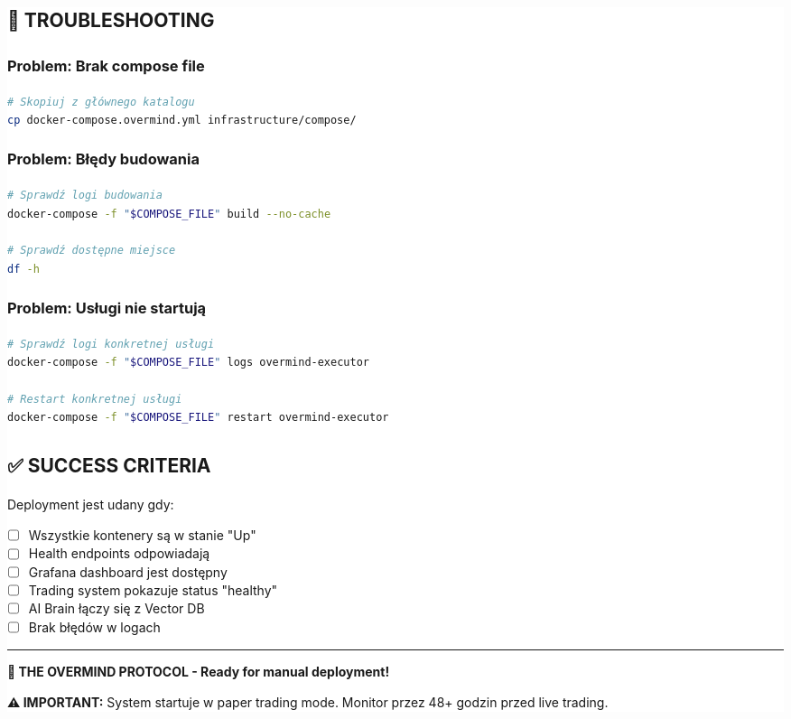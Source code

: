 ## 🚨 **TROUBLESHOOTING**

### Problem: Brak compose file
```bash
# Skopiuj z głównego katalogu
cp docker-compose.overmind.yml infrastructure/compose/
```

### Problem: Błędy budowania
```bash
# Sprawdź logi budowania
docker-compose -f "$COMPOSE_FILE" build --no-cache

# Sprawdź dostępne miejsce
df -h
```

### Problem: Usługi nie startują
```bash
# Sprawdź logi konkretnej usługi
docker-compose -f "$COMPOSE_FILE" logs overmind-executor

# Restart konkretnej usługi
docker-compose -f "$COMPOSE_FILE" restart overmind-executor
```

## ✅ **SUCCESS CRITERIA**

Deployment jest udany gdy:
- [ ] Wszystkie kontenery są w stanie "Up"
- [ ] Health endpoints odpowiadają
- [ ] Grafana dashboard jest dostępny
- [ ] Trading system pokazuje status "healthy"
- [ ] AI Brain łączy się z Vector DB
- [ ] Brak błędów w logach

---

**🧠 THE OVERMIND PROTOCOL - Ready for manual deployment!**

**⚠️ IMPORTANT:** System startuje w paper trading mode. Monitor przez 48+ godzin przed live trading.
